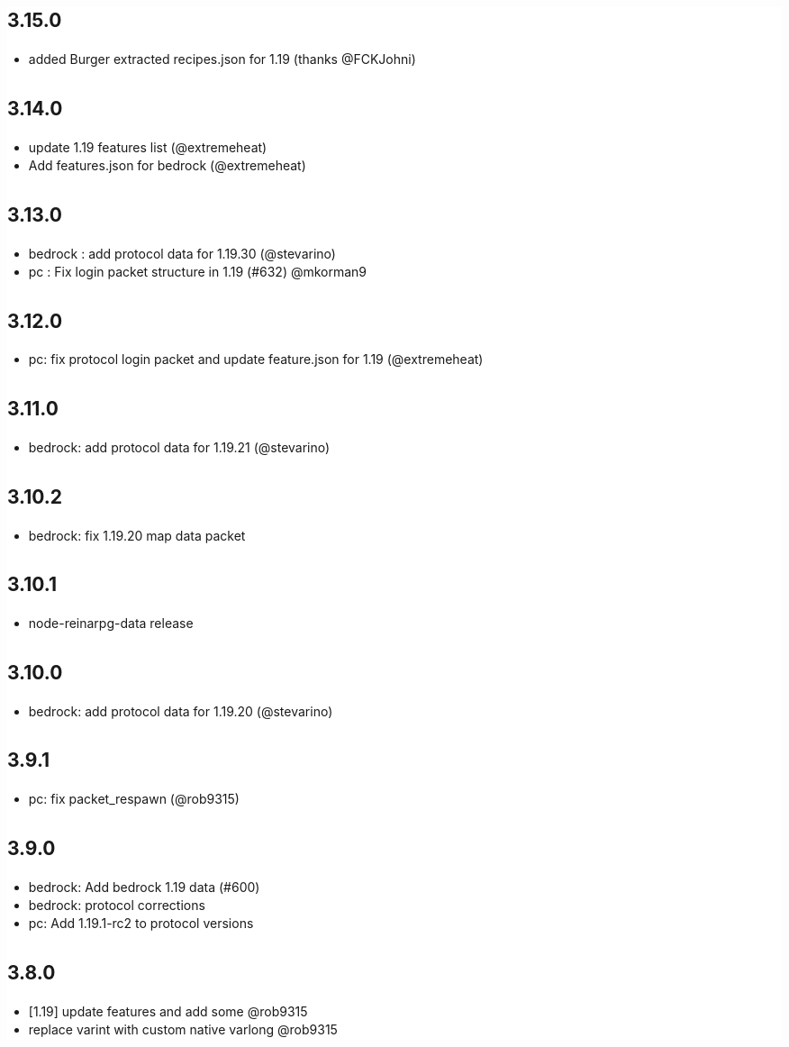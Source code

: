 ## 3.15.0

* added Burger extracted recipes.json for 1.19 (thanks @FCKJohni)

## 3.14.0

* update 1.19 features list (@extremeheat)
* Add features.json for bedrock (@extremeheat)

## 3.13.0

* bedrock : add protocol data for 1.19.30 (@stevarino)
* pc : Fix login packet structure in 1.19 (#632) @mkorman9

## 3.12.0

* pc: fix protocol login packet and update feature.json for 1.19 (@extremeheat)

## 3.11.0

* bedrock: add protocol data for 1.19.21 (@stevarino)

## 3.10.2

* bedrock: fix 1.19.20 map data packet

## 3.10.1

* node-reinarpg-data release

## 3.10.0

* bedrock: add protocol data for 1.19.20 (@stevarino)

## 3.9.1

* pc: fix packet_respawn (@rob9315)

## 3.9.0

* bedrock: Add bedrock 1.19 data (#600)
* bedrock: protocol corrections
* pc: Add 1.19.1-rc2 to protocol versions

## 3.8.0

* [1.19] update features and add some @rob9315
* replace varint with custom native varlong @rob9315
